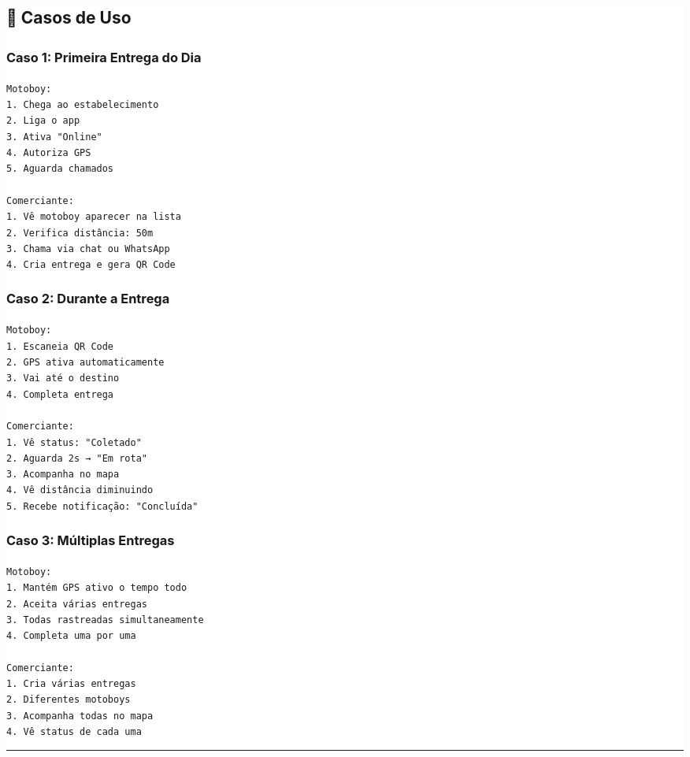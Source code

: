 
## 🎯 Casos de Uso

### Caso 1: Primeira Entrega do Dia

```
Motoboy:
1. Chega ao estabelecimento
2. Liga o app
3. Ativa "Online"
4. Autoriza GPS
5. Aguarda chamados

Comerciante:
1. Vê motoboy aparecer na lista
2. Verifica distância: 50m
3. Chama via chat ou WhatsApp
4. Cria entrega e gera QR Code
```

### Caso 2: Durante a Entrega

```
Motoboy:
1. Escaneia QR Code
2. GPS ativa automaticamente
3. Vai até o destino
4. Completa entrega

Comerciante:
1. Vê status: "Coletado"
2. Aguarda 2s → "Em rota"
3. Acompanha no mapa
4. Vê distância diminuindo
5. Recebe notificação: "Concluída"
```

### Caso 3: Múltiplas Entregas

```
Motoboy:
1. Mantém GPS ativo o tempo todo
2. Aceita várias entregas
3. Todas rastreadas simultaneamente
4. Completa uma por uma

Comerciante:
1. Cria várias entregas
2. Diferentes motoboys
3. Acompanha todas no mapa
4. Vê status de cada uma
```

---